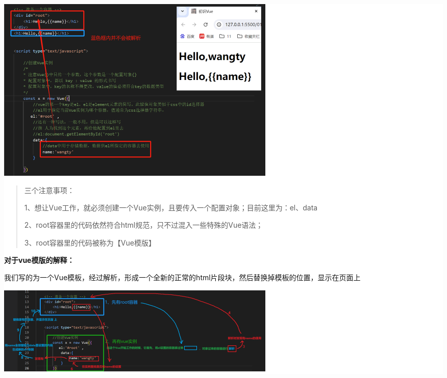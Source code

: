 <img src="./images/image-20240826151835423.png" alt="image-20240826151835423" style="zoom:50%;" />



> 三个注意事项：
>
> 1、想让Vue工作，就必须创建一个Vue实例，且要传入一个配置对象；目前这里为：el、data
>
> 2、root容器里的代码依然符合html规范，只不过混入一些特殊的Vue语法；
>
> 3、root容器里的代码被称为【Vue模版】

**对于vue模版的解释：**

我们写的为一个Vue模板，经过解析，形成一个全新的正常的html片段块，然后替换掉模板的位置，显示在页面上

<img src="./images/image-20240826153743769.png" alt="image-20240826153743769" style="zoom:50%;" />
